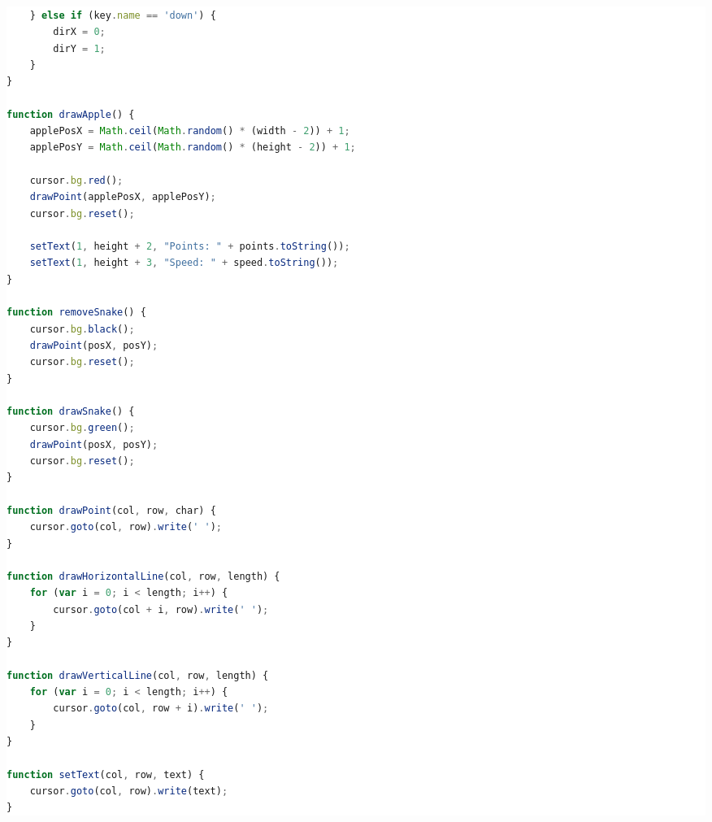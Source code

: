 ```js
    } else if (key.name == 'down') {
        dirX = 0;
        dirY = 1;
    }
}

function drawApple() {
    applePosX = Math.ceil(Math.random() * (width - 2)) + 1;
    applePosY = Math.ceil(Math.random() * (height - 2)) + 1;

    cursor.bg.red();
    drawPoint(applePosX, applePosY);
    cursor.bg.reset();

    setText(1, height + 2, "Points: " + points.toString());
    setText(1, height + 3, "Speed: " + speed.toString());
}

function removeSnake() {
    cursor.bg.black();
    drawPoint(posX, posY);
    cursor.bg.reset();
}

function drawSnake() {
    cursor.bg.green();
    drawPoint(posX, posY);
    cursor.bg.reset();
}

function drawPoint(col, row, char) {
    cursor.goto(col, row).write(' ');
}

function drawHorizontalLine(col, row, length) {
    for (var i = 0; i < length; i++) {
        cursor.goto(col + i, row).write(' ');
    }
}

function drawVerticalLine(col, row, length) {
    for (var i = 0; i < length; i++) {
        cursor.goto(col, row + i).write(' ');
    }
}

function setText(col, row, text) {
    cursor.goto(col, row).write(text);
}
```